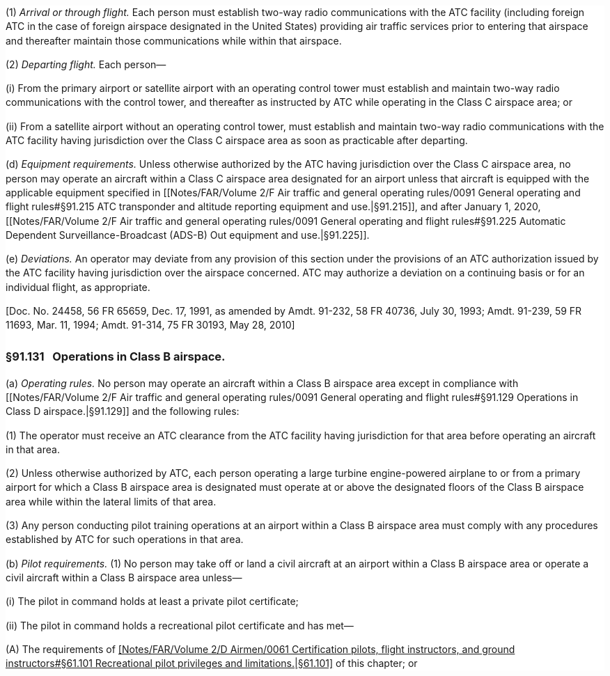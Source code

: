 \(1\) *Arrival or through flight.* Each person must establish two-way radio communications with the ATC facility (including foreign ATC in the case of foreign airspace designated in the United States) providing air traffic services prior to entering that airspace and thereafter maintain those communications while within that airspace.

\(2\) *Departing flight.* Each person—

\(i\) From the primary airport or satellite airport with an operating control tower must establish and maintain two-way radio communications with the control tower, and thereafter as instructed by ATC while operating in the Class C airspace area; or

\(ii\) From a satellite airport without an operating control tower, must establish and maintain two-way radio communications with the ATC facility having jurisdiction over the Class C airspace area as soon as practicable after departing.

\(d\) *Equipment requirements.* Unless otherwise authorized by the ATC having jurisdiction over the Class C airspace area, no person may operate an aircraft within a Class C airspace area designated for an airport unless that aircraft is equipped with the applicable equipment specified in [[Notes/FAR/Volume 2/F Air traffic and general operating rules/0091 General operating and flight rules#§91.215   ATC transponder and altitude reporting equipment and use.\|§91.215]], and after January 1, 2020, [[Notes/FAR/Volume 2/F Air traffic and general operating rules/0091 General operating and flight rules#§91.225   Automatic Dependent Surveillance-Broadcast (ADS-B) Out equipment and use.\|§91.225]].

\(e\) *Deviations.* An operator may deviate from any provision of this section under the provisions of an ATC authorization issued by the ATC facility having jurisdiction over the airspace concerned. ATC may authorize a deviation on a continuing basis or for an individual flight, as appropriate.

\[Doc. No. 24458, 56 FR 65659, Dec. 17, 1991, as amended by Amdt. 91-232, 58 FR 40736, July 30, 1993; Amdt. 91-239, 59 FR 11693, Mar. 11, 1994; Amdt. 91-314, 75 FR 30193, May 28, 2010\]

### §91.131   Operations in Class B airspace.

\(a\) *Operating rules.* No person may operate an aircraft within a Class B airspace area except in compliance with [[Notes/FAR/Volume 2/F Air traffic and general operating rules/0091 General operating and flight rules#§91.129   Operations in Class D airspace.\|§91.129]] and the following rules:

\(1\) The operator must receive an ATC clearance from the ATC facility having jurisdiction for that area before operating an aircraft in that area.

\(2\) Unless otherwise authorized by ATC, each person operating a large turbine engine-powered airplane to or from a primary airport for which a Class B airspace area is designated must operate at or above the designated floors of the Class B airspace area while within the lateral limits of that area.

\(3\) Any person conducting pilot training operations at an airport within a Class B airspace area must comply with any procedures established by ATC for such operations in that area.

\(b\) *Pilot requirements.* (1) No person may take off or land a civil aircraft at an airport within a Class B airspace area or operate a civil aircraft within a Class B airspace area unless—

\(i\) The pilot in command holds at least a private pilot certificate;

\(ii\) The pilot in command holds a recreational pilot certificate and has met—

\(A\) The requirements of [[Notes/FAR/Volume 2/D Airmen/0061 Certification  pilots, flight instructors, and ground instructors#§61.101   Recreational pilot privileges and limitations.\|§61.101]](d) of this chapter; or

